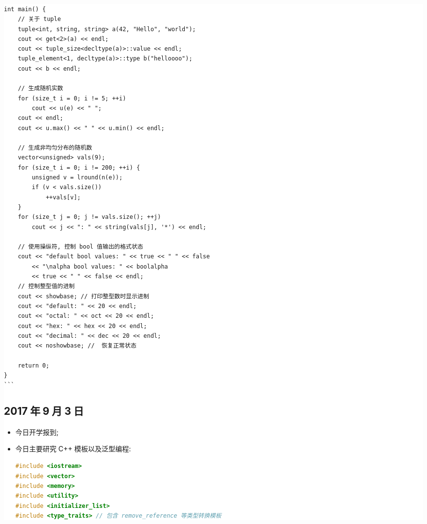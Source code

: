     int main() {
        // 关于 tuple
        tuple<int, string, string> a(42, "Hello", "world");
        cout << get<2>(a) << endl;
        cout << tuple_size<decltype(a)>::value << endl;
        tuple_element<1, decltype(a)>::type b("helloooo");
        cout << b << endl;

        // 生成随机实数
        for (size_t i = 0; i != 5; ++i)
            cout << u(e) << " ";
        cout << endl;
        cout << u.max() << " " << u.min() << endl;

        // 生成非均匀分布的随机数
        vector<unsigned> vals(9);
        for (size_t i = 0; i != 200; ++i) {
            unsigned v = lround(n(e));
            if (v < vals.size())
                ++vals[v];
        }
        for (size_t j = 0; j != vals.size(); ++j)
            cout << j << ": " << string(vals[j], '*') << endl;

        // 使用操纵符, 控制 bool 值输出的格式状态
        cout << "default bool values: " << true << " " << false
            << "\nalpha bool values: " << boolalpha
            << true << " " << false << endl;
        // 控制整型值的进制
        cout << showbase; // 打印整型数时显示进制
        cout << "default: " << 20 << endl;
        cout << "octal: " << oct << 20 << endl;
        cout << "hex: " << hex << 20 << endl;
        cout << "decimal: " << dec << 20 << endl;
        cout << noshowbase; //  恢复正常状态

        return 0;
    }
    ```


## 2017 年 9 月 3 日

+   今日开学报到;

+   今日主要研究 C++ 模板以及泛型编程:

    ```cpp
    #include <iostream>
    #include <vector>
    #include <memory>
    #include <utility>
    #include <initializer_list>
    #include <type_traits> // 包含 remove_reference 等类型转换模板
